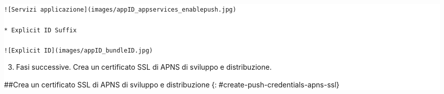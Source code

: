 	![Servizi applicazione](images/appID_appservices_enablepush.jpg)

	* Explicit ID Suffix

	![Explicit ID](images/appID_bundleID.jpg)
3. Fasi successive. Crea un certificato SSL di APNS di sviluppo e distribuzione.

##Crea un certificato SSL di APNS di sviluppo e distribuzione
{: #create-push-credentials-apns-ssl}
